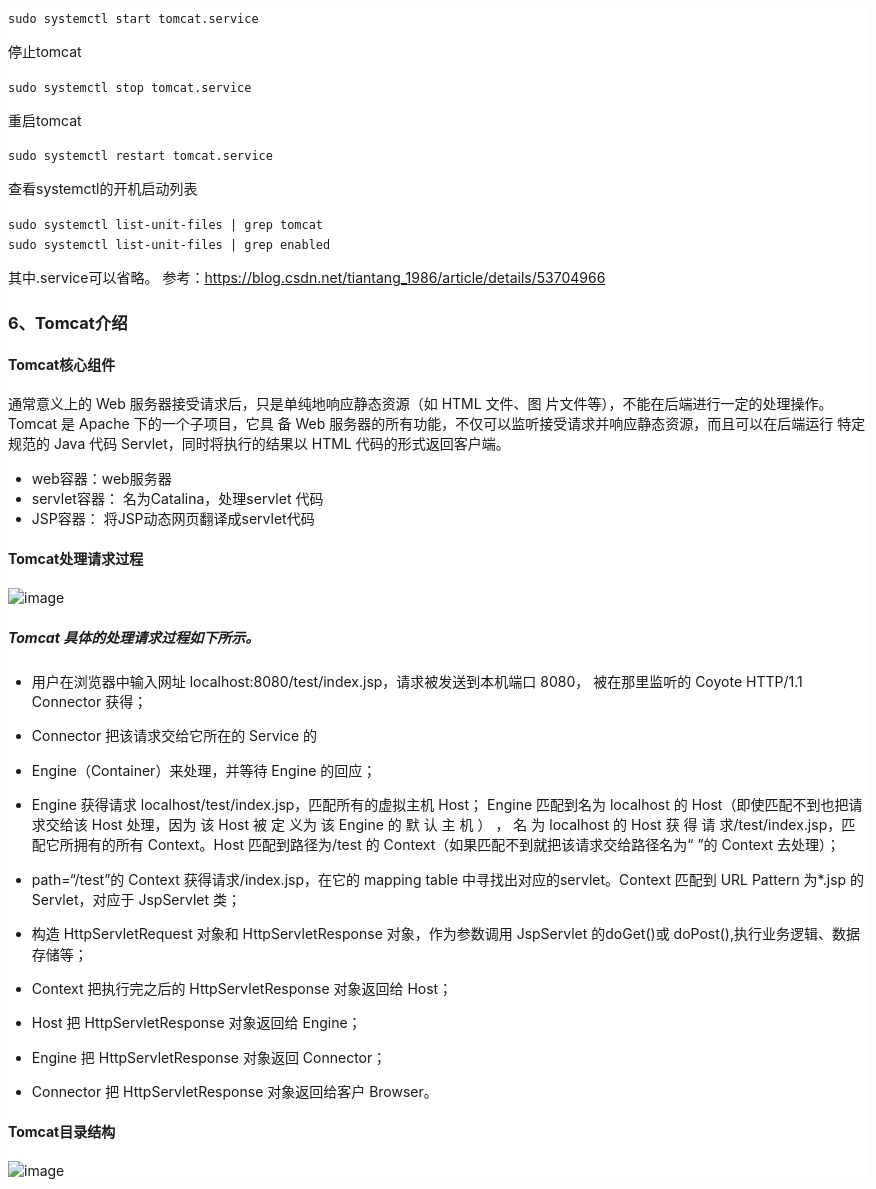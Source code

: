     sudo systemctl start tomcat.service

停止tomcat

    sudo systemctl stop tomcat.service

重启tomcat

    sudo systemctl restart tomcat.service
    
查看systemctl的开机启动列表

    sudo systemctl list-unit-files | grep tomcat
    sudo systemctl list-unit-files | grep enabled

其中.service可以省略。
参考：https://blog.csdn.net/tiantang_1986/article/details/53704966
### 6、Tomcat介绍

#### Tomcat核心组件
通常意义上的 Web 服务器接受请求后，只是单纯地响应静态资源（如 HTML 文件、图 片文件等），不能在后端进行一定的处理操作。 Tomcat 是 Apache 下的一个子项目，它具 备 Web 服务器的所有功能，不仅可以监听接受请求并响应静态资源，而且可以在后端运行 特定规范的 Java 代码 Servlet，同时将执行的结果以 HTML 代码的形式返回客户端。

- web容器：web服务器
- servlet容器： 名为Catalina，处理servlet 代码
- JSP容器： 将JSP动态网页翻译成servlet代码


#### Tomcat处理请求过程

![image](https://img-blog.csdnimg.cn/20200813143747579.png?x-oss-process=image/watermark,type_ZmFuZ3poZW5naGVpdGk,shadow_10,text_aHR0cHM6Ly9ibG9nLmNzZG4ubmV0L3dlaXhpbl80MjA5OTMwMQ==,size_16,color_FFFFFF,t_70#pic_center)

##### Tomcat 具体的处理请求过程如下所示。

- 用户在浏览器中输入网址 localhost:8080/test/index.jsp，请求被发送到本机端口 8080， 被在那里监听的
Coyote HTTP/1.1 Connector 获得；

- Connector 把该请求交给它所在的 Service 的
- Engine（Container）来处理，并等待 Engine 的回应；
- Engine 获得请求 localhost/test/index.jsp，匹配所有的虚拟主机 Host；
Engine 匹配到名为 localhost 的 Host（即使匹配不到也把请求交给该 Host 处理，因为 该 Host 被 定 义为 该 Engine 的 默 认 主 机 ） ， 名 为 localhost 的 Host 获 得 请 求/test/index.jsp，匹配它所拥有的所有 Context。Host 匹配到路径为/test 的 Context（如果匹配不到就把该请求交给路径名为“ ”的 Context 去处理）；
- path=“/test”的 Context 获得请求/index.jsp，在它的 mapping table 中寻找出对应的servlet。Context 匹配到 URL Pattern 为*.jsp 的 Servlet，对应于 JspServlet 类；
- 构造 HttpServletRequest 对象和 HttpServletResponse 对象，作为参数调用 JspServlet 的doGet()或 doPost(),执行业务逻辑、数据存储等；
- Context 把执行完之后的 HttpServletResponse 对象返回给 Host；
- Host 把 HttpServletResponse 对象返回给 Engine；
- Engine 把 HttpServletResponse 对象返回 Connector；
- Connector 把 HttpServletResponse 对象返回给客户 Browser。
#### Tomcat目录结构
![image](https://img-blog.csdnimg.cn/20200813114722898.png?x-oss-process=image/watermark,type_ZmFuZ3poZW5naGVpdGk,shadow_10,text_aHR0cHM6Ly9ibG9nLmNzZG4ubmV0L3dlaXhpbl80MjA5OTMwMQ==,size_16,color_FFFFFF,t_70#pic_center)


